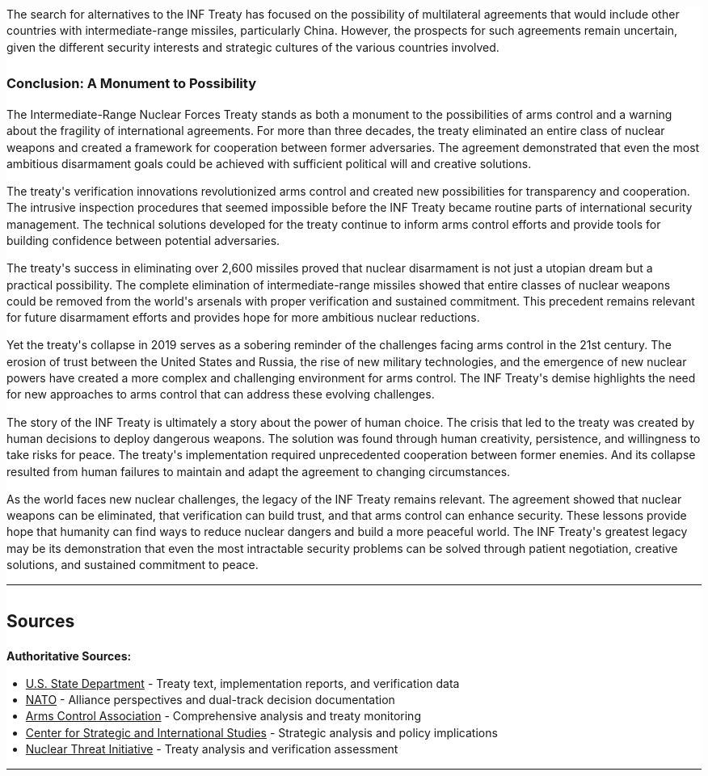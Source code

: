 The search for alternatives to the INF Treaty has focused on the possibility of multilateral agreements that would include other countries with intermediate-range missiles, particularly China. However, the prospects for such agreements remain uncertain, given the different security interests and strategic cultures of the various countries involved.

### Conclusion: A Monument to Possibility

The Intermediate-Range Nuclear Forces Treaty stands as both a monument to the possibilities of arms control and a warning about the fragility of international agreements. For more than three decades, the treaty eliminated an entire class of nuclear weapons and created a framework for cooperation between former adversaries. The agreement demonstrated that even the most ambitious disarmament goals could be achieved with sufficient political will and creative solutions.

The treaty's verification innovations revolutionized arms control and created new possibilities for transparency and cooperation. The intrusive inspection procedures that seemed impossible before the INF Treaty became routine parts of international security management. The technical solutions developed for the treaty continue to inform arms control efforts and provide tools for building confidence between potential adversaries.

The treaty's success in eliminating over 2,600 missiles proved that nuclear disarmament is not just a utopian dream but a practical possibility. The complete elimination of intermediate-range missiles showed that entire classes of nuclear weapons could be removed from the world's arsenals with proper verification and sustained commitment. This precedent remains relevant for future disarmament efforts and provides hope for more ambitious nuclear reductions.

Yet the treaty's collapse in 2019 serves as a sobering reminder of the challenges facing arms control in the 21st century. The erosion of trust between the United States and Russia, the rise of new military technologies, and the emergence of new nuclear powers have created a more complex and challenging environment for arms control. The INF Treaty's demise highlights the need for new approaches to arms control that can address these evolving challenges.

The story of the INF Treaty is ultimately a story about the power of human choice. The crisis that led to the treaty was created by human decisions to deploy dangerous weapons. The solution was found through human creativity, persistence, and willingness to take risks for peace. The treaty's implementation required unprecedented cooperation between former enemies. And its collapse resulted from human failures to maintain and adapt the agreement to changing circumstances.

As the world faces new nuclear challenges, the legacy of the INF Treaty remains relevant. The agreement showed that nuclear weapons can be eliminated, that verification can build trust, and that arms control can enhance security. These lessons provide hope that humanity can find ways to reduce nuclear dangers and build a more peaceful world. The INF Treaty's greatest legacy may be its demonstration that even the most intractable security problems can be solved through patient negotiation, creative solutions, and sustained commitment to peace.

---

## Sources

**Authoritative Sources:**

- [U.S. State Department](https://www.state.gov) - Treaty text, implementation reports, and verification data
- [NATO](https://www.nato.int) - Alliance perspectives and dual-track decision documentation
- [Arms Control Association](https://www.armscontrol.org) - Comprehensive analysis and treaty monitoring
- [Center for Strategic and International Studies](https://www.csis.org) - Strategic analysis and policy implications
- [Nuclear Threat Initiative](https://www.nti.org) - Treaty analysis and verification assessment

---